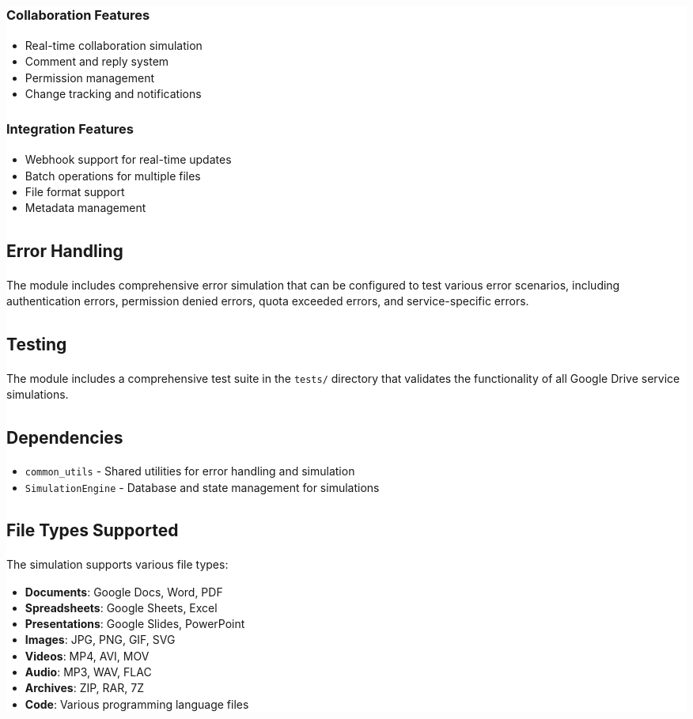 ### Collaboration Features
- Real-time collaboration simulation
- Comment and reply system
- Permission management
- Change tracking and notifications

### Integration Features
- Webhook support for real-time updates
- Batch operations for multiple files
- File format support
- Metadata management

## Error Handling

The module includes comprehensive error simulation that can be configured to test various error scenarios, including authentication errors, permission denied errors, quota exceeded errors, and service-specific errors.

## Testing

The module includes a comprehensive test suite in the `tests/` directory that validates the functionality of all Google Drive service simulations.

## Dependencies

- `common_utils` - Shared utilities for error handling and simulation
- `SimulationEngine` - Database and state management for simulations

## File Types Supported

The simulation supports various file types:
- **Documents**: Google Docs, Word, PDF
- **Spreadsheets**: Google Sheets, Excel
- **Presentations**: Google Slides, PowerPoint
- **Images**: JPG, PNG, GIF, SVG
- **Videos**: MP4, AVI, MOV
- **Audio**: MP3, WAV, FLAC
- **Archives**: ZIP, RAR, 7Z
- **Code**: Various programming language files 